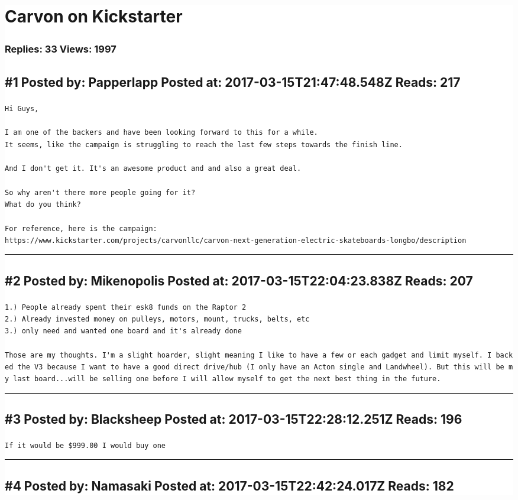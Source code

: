 # Carvon on Kickstarter

### Replies: 33 Views: 1997

## \#1 Posted by: Papperlapp Posted at: 2017-03-15T21:47:48.548Z Reads: 217

```
Hi Guys,

I am one of the backers and have been looking forward to this for a while. 
It seems, like the campaign is struggling to reach the last few steps towards the finish line.

And I don't get it. It's an awesome product and and also a great deal.

So why aren't there more people going for it?
What do you think?

For reference, here is the campaign:
https://www.kickstarter.com/projects/carvonllc/carvon-next-generation-electric-skateboards-longbo/description
```

---
## \#2 Posted by: Mikenopolis Posted at: 2017-03-15T22:04:23.838Z Reads: 207

```
1.) People already spent their esk8 funds on the Raptor 2
2.) Already invested money on pulleys, motors, mount, trucks, belts, etc
3.) only need and wanted one board and it's already done

Those are my thoughts. I'm a slight hoarder, slight meaning I like to have a few or each gadget and limit myself. I backed the V3 because I want to have a good direct drive/hub (I only have an Acton single and Landwheel). But this will be my last board...will be selling one before I will allow myself to get the next best thing in the future.
```

---
## \#3 Posted by: Blacksheep Posted at: 2017-03-15T22:28:12.251Z Reads: 196

```
If it would be $999.00 I would buy one
```

---
## \#4 Posted by: Namasaki Posted at: 2017-03-15T22:42:24.017Z Reads: 182
